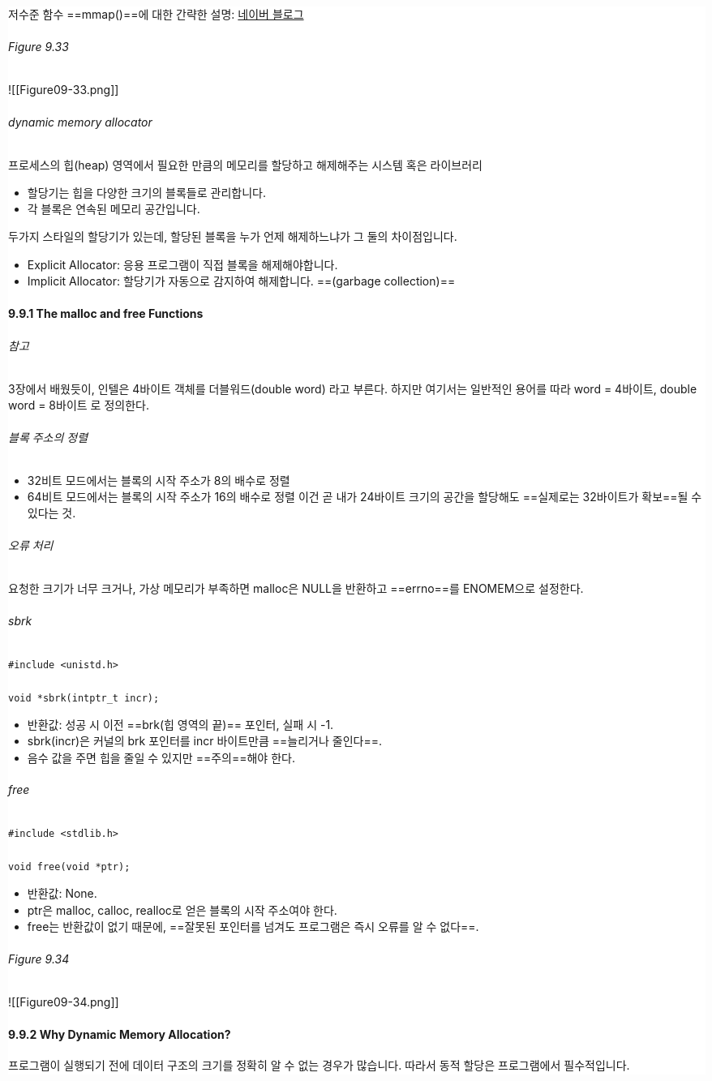 저수준 함수 ==mmap()==에 대한 간략한 설명: [네이버 블로그](https://blog.naver.com/pmdrdocg/224052320974)

###### Figure 9.33
![[Figure09-33.png]]
###### dynamic memory allocator
프로세스의 힙(heap) 영역에서 필요한 만큼의 메모리를 할당하고 해제해주는 시스템 혹은 라이브러리
- 할당기는 힙을 다양한 크기의 블록들로 관리합니다.
- 각 블록은 연속된 메모리 공간입니다.

두가지 스타일의 할당기가 있는데, 할당된 블록을 누가 언제 해제하느냐가 그 둘의 차이점입니다.
- Explicit Allocator: 응용 프로그램이 직접 블록을 해제해야합니다.
- Implicit Allocator: 할당기가 자동으로 감지하여 해제합니다. ==(garbage collection)==

#### 9.9.1 The malloc and free Functions
###### 참고
3장에서 배웠듯이, 인텔은 4바이트 객체를 더블워드(double word) 라고 부른다.
하지만 여기서는 일반적인 용어를 따라 word = 4바이트, double word = 8바이트 로 정의한다.

###### 블록 주소의 정렬
- 32비트 모드에서는 블록의 시작 주소가 8의 배수로 정렬
- 64비트 모드에서는 블록의 시작 주소가 16의 배수로 정렬
이건 곧 내가 24바이트 크기의 공간을 할당해도 ==실제로는 32바이트가 확보==될 수 있다는 것.

###### 오류 처리
요청한 크기가 너무 크거나, 가상 메모리가 부족하면 malloc은 NULL을 반환하고 ==errno==를 ENOMEM으로 설정한다.

###### sbrk
```
#include <unistd.h>

void *sbrk(intptr_t incr);
```
- 반환값: 성공 시 이전 ==brk(힙 영역의 끝)== 포인터, 실패 시 -1.
- sbrk(incr)은 커널의 brk 포인터를 incr 바이트만큼 ==늘리거나 줄인다==.
- 음수 값을 주면 힙을 줄일 수 있지만 ==주의==해야 한다.

###### free
```
#include <stdlib.h>

void free(void *ptr);
```
- 반환값: None.
- ptr은 malloc, calloc, realloc로 얻은 블록의 시작 주소여야 한다.
- free는 반환값이 없기 때문에, ==잘못된 포인터를 넘겨도 프로그램은 즉시 오류를 알 수 없다==.

###### Figure 9.34
![[Figure09-34.png]]
#### 9.9.2 Why Dynamic Memory Allocation?
프로그램이 실행되기 전에 데이터 구조의 크기를 정확히 알 수 없는 경우가 많습니다.
따라서 동적 할당은 프로그램에서 필수적입니다.
